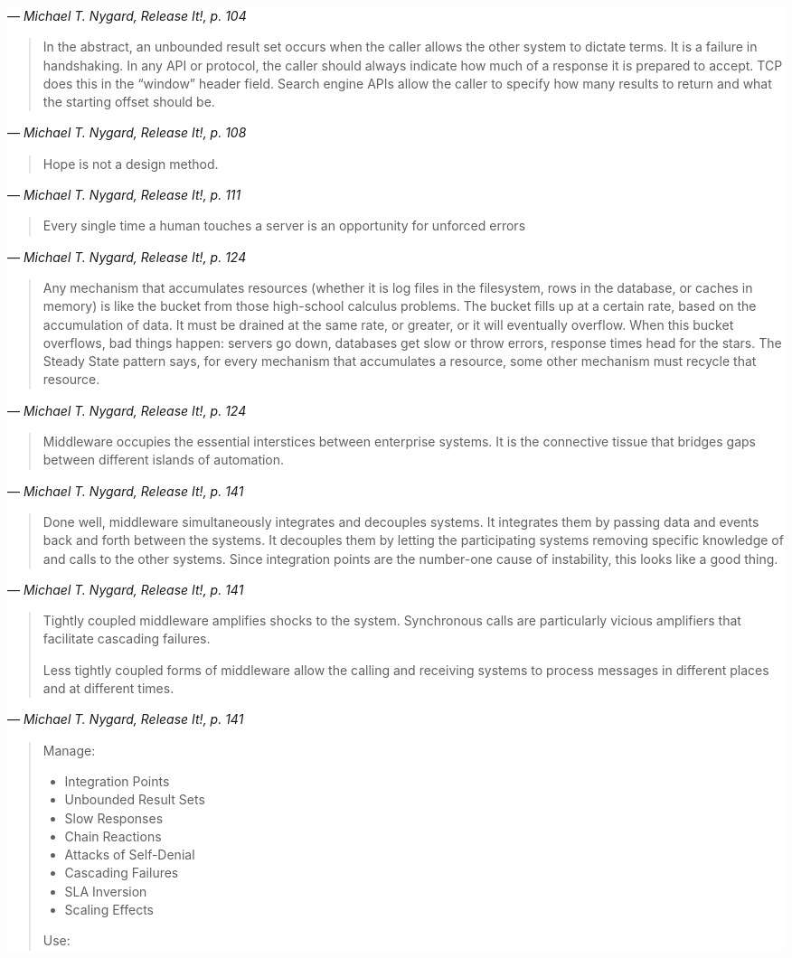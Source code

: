 &mdash; *Michael T. Nygard, Release It!, p. 104*

> In the abstract, an unbounded result set occurs when the caller allows
> the other system to dictate terms. It is a failure in handshaking. In
> any API or protocol, the caller should always indicate how much of a
> response it is prepared to accept. TCP does this in the “window” header
> field. Search engine APIs allow the caller to specify how many results
> to return and what the starting offset should be.

&mdash; *Michael T. Nygard, Release It!, p. 108*

> Hope is not a design method.

&mdash; *Michael T. Nygard, Release It!, p. 111*

> Every single time a human touches a server is an opportunity for
> unforced errors

&mdash; *Michael T. Nygard, Release It!, p. 124*

> Any mechanism that accumulates resources (whether it is log files in
> the filesystem, rows in the database, or caches in memory) is like the
> bucket from those high-school calculus problems. The bucket fills up
> at a certain rate, based on the accumulation of data. It must be
> drained at the same rate, or greater, or it will eventually overflow.
> When this bucket overflows, bad things happen: servers go down,
> databases get slow or throw errors, response times head for the stars.
> The Steady State pattern says, for every mechanism that accumulates a
> resource, some other mechanism must recycle that resource.

&mdash; *Michael T. Nygard, Release It!, p. 124*

> Middleware occupies the essential interstices between enterprise
> systems. It is the connective tissue that bridges gaps between
> different islands of automation.

&mdash; *Michael T. Nygard, Release It!, p. 141*

> Done well, middleware simultaneously integrates and decouples systems.
> It integrates them by passing data and events back and forth
> between the systems. It decouples them by letting the participating
> systems removing specific knowledge of and calls to the other systems.
> Since integration points are the number-one cause of instability, this
> looks like a good thing.

&mdash; *Michael T. Nygard, Release It!, p. 141*

> Tightly coupled middleware amplifies shocks to the system. Synchronous
> calls are particularly vicious amplifiers that facilitate cascading
> failures.
>
> Less tightly coupled forms of middleware allow the calling and receiving
> systems to process messages in different
> places and at different times.

&mdash; *Michael T. Nygard, Release It!, p. 141*

> Manage:
>
> -   Integration Points
> -   Unbounded Result Sets
> -   Slow Responses
> -   Chain Reactions
> -   Attacks of Self-Denial
> -   Cascading Failures
> -   SLA Inversion
> -   Scaling Effects
>
> Use:
>